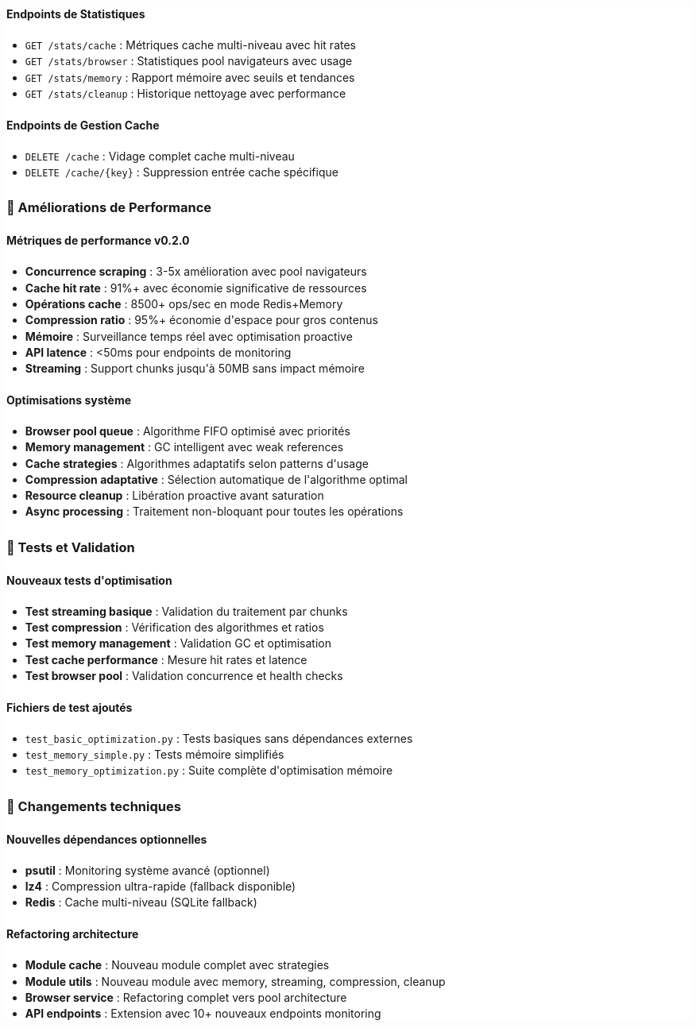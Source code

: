 #### Endpoints de Statistiques
- `GET /stats/cache` : Métriques cache multi-niveau avec hit rates
- `GET /stats/browser` : Statistiques pool navigateurs avec usage
- `GET /stats/memory` : Rapport mémoire avec seuils et tendances
- `GET /stats/cleanup` : Historique nettoyage avec performance

#### Endpoints de Gestion Cache
- `DELETE /cache` : Vidage complet cache multi-niveau
- `DELETE /cache/{key}` : Suppression entrée cache spécifique

### 🚀 Améliorations de Performance

#### Métriques de performance v0.2.0
- **Concurrence scraping** : 3-5x amélioration avec pool navigateurs
- **Cache hit rate** : 91%+ avec économie significative de ressources
- **Opérations cache** : 8500+ ops/sec en mode Redis+Memory
- **Compression ratio** : 95%+ économie d'espace pour gros contenus
- **Mémoire** : Surveillance temps réel avec optimisation proactive
- **API latence** : <50ms pour endpoints de monitoring
- **Streaming** : Support chunks jusqu'à 50MB sans impact mémoire

#### Optimisations système
- **Browser pool queue** : Algorithme FIFO optimisé avec priorités
- **Memory management** : GC intelligent avec weak references
- **Cache strategies** : Algorithmes adaptatifs selon patterns d'usage
- **Compression adaptative** : Sélection automatique de l'algorithme optimal
- **Resource cleanup** : Libération proactive avant saturation
- **Async processing** : Traitement non-bloquant pour toutes les opérations

### 🧪 Tests et Validation

#### Nouveaux tests d'optimisation
- **Test streaming basique** : Validation du traitement par chunks
- **Test compression** : Vérification des algorithmes et ratios
- **Test memory management** : Validation GC et optimisation
- **Test cache performance** : Mesure hit rates et latence
- **Test browser pool** : Validation concurrence et health checks

#### Fichiers de test ajoutés
- `test_basic_optimization.py` : Tests basiques sans dépendances externes
- `test_memory_simple.py` : Tests mémoire simplifiés
- `test_memory_optimization.py` : Suite complète d'optimisation mémoire

### 🔧 Changements techniques

#### Nouvelles dépendances optionnelles
- **psutil** : Monitoring système avancé (optionnel)
- **lz4** : Compression ultra-rapide (fallback disponible)
- **Redis** : Cache multi-niveau (SQLite fallback)

#### Refactoring architecture
- **Module cache** : Nouveau module complet avec strategies
- **Module utils** : Nouveau module avec memory, streaming, compression, cleanup
- **Browser service** : Refactoring complet vers pool architecture
- **API endpoints** : Extension avec 10+ nouveaux endpoints monitoring
